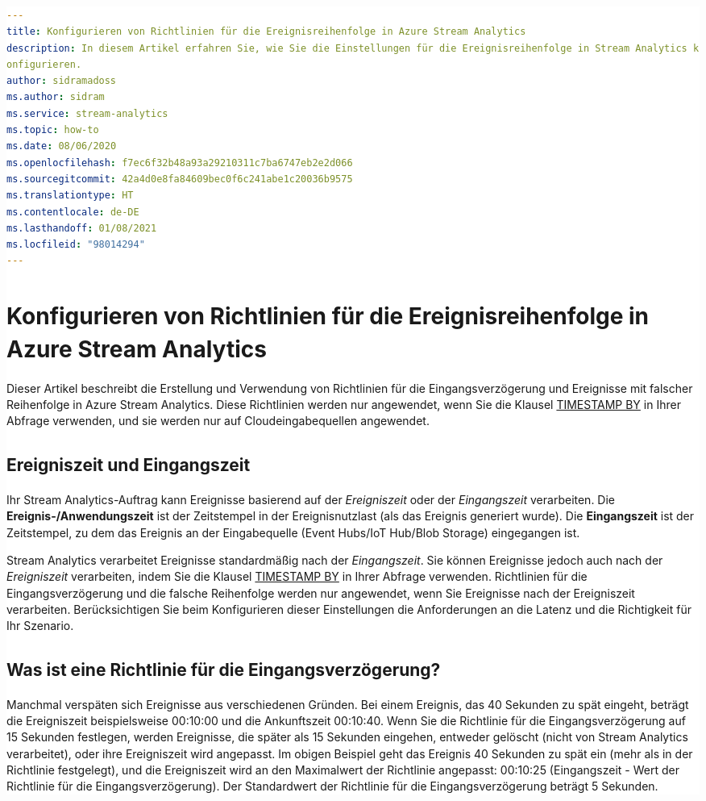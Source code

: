 ```yaml
---
title: Konfigurieren von Richtlinien für die Ereignisreihenfolge in Azure Stream Analytics
description: In diesem Artikel erfahren Sie, wie Sie die Einstellungen für die Ereignisreihenfolge in Stream Analytics konfigurieren.
author: sidramadoss
ms.author: sidram
ms.service: stream-analytics
ms.topic: how-to
ms.date: 08/06/2020
ms.openlocfilehash: f7ec6f32b48a93a29210311c7ba6747eb2e2d066
ms.sourcegitcommit: 42a4d0e8fa84609bec0f6c241abe1c20036b9575
ms.translationtype: HT
ms.contentlocale: de-DE
ms.lasthandoff: 01/08/2021
ms.locfileid: "98014294"
---
```

# <a name="configuring-event-ordering-policies-for-azure-stream-analytics"></a>Konfigurieren von Richtlinien für die Ereignisreihenfolge in Azure Stream Analytics

Dieser Artikel beschreibt die Erstellung und Verwendung von Richtlinien für die Eingangsverzögerung und Ereignisse mit falscher Reihenfolge in Azure Stream Analytics. Diese Richtlinien werden nur angewendet, wenn Sie die Klausel [TIMESTAMP BY](/stream-analytics-query/timestamp-by-azure-stream-analytics) in Ihrer Abfrage verwenden, und sie werden nur auf Cloudeingabequellen angewendet.

## <a name="event-time-and-arrival-time"></a>Ereigniszeit und Eingangszeit

Ihr Stream Analytics-Auftrag kann Ereignisse basierend auf der *Ereigniszeit* oder der *Eingangszeit* verarbeiten. Die **Ereignis-/Anwendungszeit** ist der Zeitstempel in der Ereignisnutzlast (als das Ereignis generiert wurde). Die **Eingangszeit** ist der Zeitstempel, zu dem das Ereignis an der Eingabequelle (Event Hubs/IoT Hub/Blob Storage) eingegangen ist. 

Stream Analytics verarbeitet Ereignisse standardmäßig nach der *Eingangszeit*. Sie können Ereignisse jedoch auch nach der *Ereigniszeit* verarbeiten, indem Sie die Klausel [TIMESTAMP BY](/stream-analytics-query/timestamp-by-azure-stream-analytics) in Ihrer Abfrage verwenden. Richtlinien für die Eingangsverzögerung und die falsche Reihenfolge werden nur angewendet, wenn Sie Ereignisse nach der Ereigniszeit verarbeiten. Berücksichtigen Sie beim Konfigurieren dieser Einstellungen die Anforderungen an die Latenz und die Richtigkeit für Ihr Szenario. 

## <a name="what-is-late-arrival-policy"></a>Was ist eine Richtlinie für die Eingangsverzögerung?

Manchmal verspäten sich Ereignisse aus verschiedenen Gründen. Bei einem Ereignis, das 40 Sekunden zu spät eingeht, beträgt die Ereigniszeit beispielsweise 00:10:00 und die Ankunftszeit 00:10:40. Wenn Sie die Richtlinie für die Eingangsverzögerung auf 15 Sekunden festlegen, werden Ereignisse, die später als 15 Sekunden eingehen, entweder gelöscht (nicht von Stream Analytics verarbeitet), oder ihre Ereigniszeit wird angepasst. Im obigen Beispiel geht das Ereignis 40 Sekunden zu spät ein (mehr als in der Richtlinie festgelegt), und die Ereigniszeit wird an den Maximalwert der Richtlinie angepasst: 00:10:25 (Eingangszeit - Wert der Richtlinie für die Eingangsverzögerung). Der Standardwert der Richtlinie für die Eingangsverzögerung beträgt 5 Sekunden.
